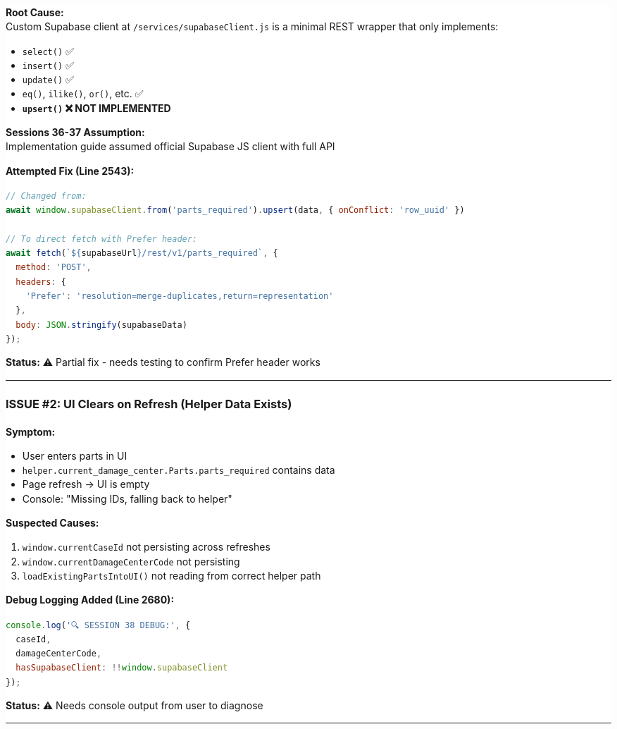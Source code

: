 **Root Cause:**  
Custom Supabase client at `/services/supabaseClient.js` is a minimal REST wrapper that only implements:
- `select()` ✅
- `insert()` ✅
- `update()` ✅
- `eq()`, `ilike()`, `or()`, etc. ✅
- **`upsert()` ❌ NOT IMPLEMENTED**

**Sessions 36-37 Assumption:**  
Implementation guide assumed official Supabase JS client with full API

**Attempted Fix (Line 2543):**
```javascript
// Changed from:
await window.supabaseClient.from('parts_required').upsert(data, { onConflict: 'row_uuid' })

// To direct fetch with Prefer header:
await fetch(`${supabaseUrl}/rest/v1/parts_required`, {
  method: 'POST',
  headers: {
    'Prefer': 'resolution=merge-duplicates,return=representation'
  },
  body: JSON.stringify(supabaseData)
});
```

**Status:** ⚠️ Partial fix - needs testing to confirm Prefer header works

---

### ISSUE #2: UI Clears on Refresh (Helper Data Exists)

**Symptom:**
- User enters parts in UI
- `helper.current_damage_center.Parts.parts_required` contains data
- Page refresh → UI is empty
- Console: "Missing IDs, falling back to helper"

**Suspected Causes:**
1. `window.currentCaseId` not persisting across refreshes
2. `window.currentDamageCenterCode` not persisting
3. `loadExistingPartsIntoUI()` not reading from correct helper path

**Debug Logging Added (Line 2680):**
```javascript
console.log('🔍 SESSION 38 DEBUG:', { 
  caseId, 
  damageCenterCode,
  hasSupabaseClient: !!window.supabaseClient 
});
```

**Status:** ⚠️ Needs console output from user to diagnose

---